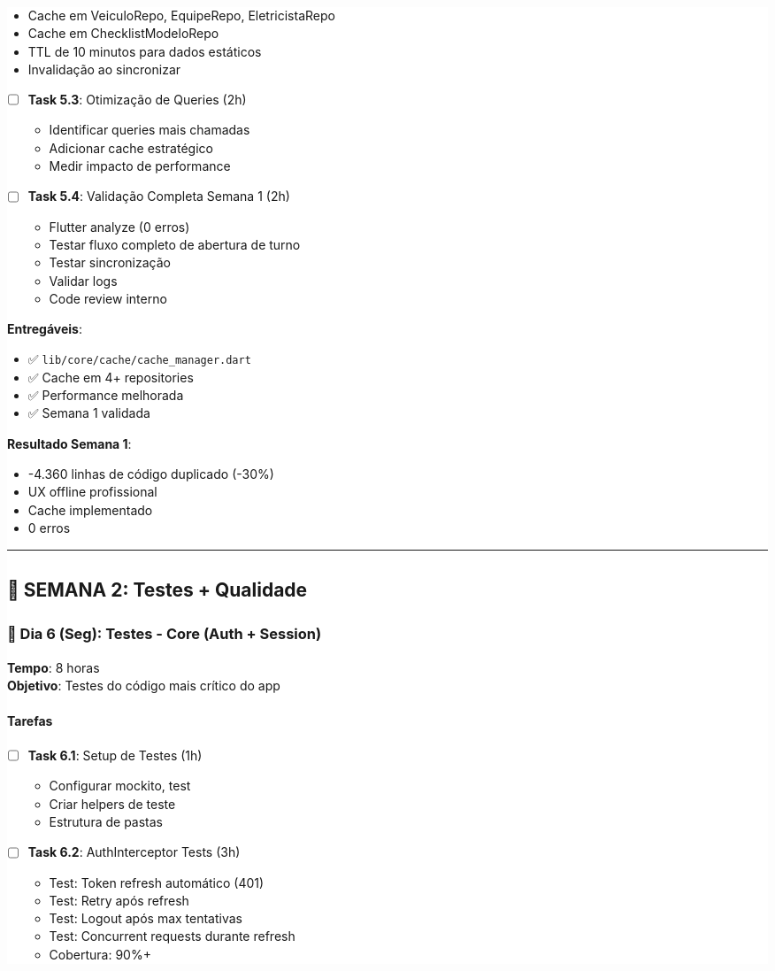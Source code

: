   - Cache em VeiculoRepo, EquipeRepo, EletricistaRepo
  - Cache em ChecklistModeloRepo
  - TTL de 10 minutos para dados estáticos
  - Invalidação ao sincronizar

- [ ] **Task 5.3**: Otimização de Queries (2h)

  - Identificar queries mais chamadas
  - Adicionar cache estratégico
  - Medir impacto de performance

- [ ] **Task 5.4**: Validação Completa Semana 1 (2h)
  - Flutter analyze (0 erros)
  - Testar fluxo completo de abertura de turno
  - Testar sincronização
  - Validar logs
  - Code review interno

**Entregáveis**:

- ✅ `lib/core/cache/cache_manager.dart`
- ✅ Cache em 4+ repositories
- ✅ Performance melhorada
- ✅ Semana 1 validada

**Resultado Semana 1**:

- -4.360 linhas de código duplicado (-30%)
- UX offline profissional
- Cache implementado
- 0 erros

---

## 📆 SEMANA 2: Testes + Qualidade

### 📅 Dia 6 (Seg): Testes - Core (Auth + Session)

**Tempo**: 8 horas  
**Objetivo**: Testes do código mais crítico do app

#### Tarefas

- [ ] **Task 6.1**: Setup de Testes (1h)

  - Configurar mockito, test
  - Criar helpers de teste
  - Estrutura de pastas

- [ ] **Task 6.2**: AuthInterceptor Tests (3h)

  - Test: Token refresh automático (401)
  - Test: Retry após refresh
  - Test: Logout após max tentativas
  - Test: Concurrent requests durante refresh
  - Cobertura: 90%+
